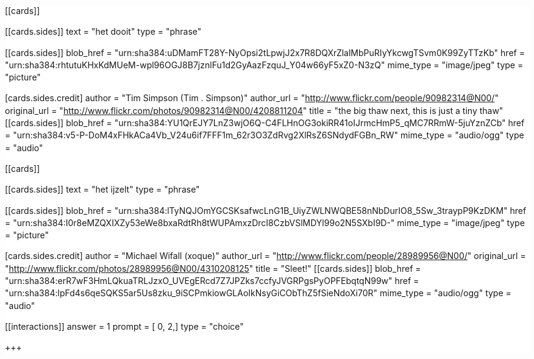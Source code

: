 [[cards]]

[[cards.sides]]
text = "het dooit"
type = "phrase"

[[cards.sides]]
blob_href = "urn:sha384:uDMamFT28Y-NyOpsi2tLpwjJ2x7R8DQXrZlalMbPuRIyYkcwgTSvm0K99ZyTTzKb"
href = "urn:sha384:rhtutuKHxKdMUeM-wpl96OGJ8B7jznlFu1d2GyAazFzquJ_Y04w66yF5xZ0-N3zQ"
mime_type = "image/jpeg"
type = "picture"

[cards.sides.credit]
author = "Tim Simpson (Tim . Simpson)"
author_url = "http://www.flickr.com/people/90982314@N00/"
original_url = "http://www.flickr.com/photos/90982314@N00/4208811204"
title = "the big thaw  next, this is just a tiny thaw"
[[cards.sides]]
blob_href = "urn:sha384:YU1QrEJY7LnZ3wjO6Q-C4FLHnOG3okiRR41oIJrmcHmP5_qMC7RRmW-5juYznZCb"
href = "urn:sha384:v5-P-DoM4xFHkACa4Vb_V24u6if7FFF1m_62r3O3ZdRvg2XlRsZ6SNdydFGBn_RW"
mime_type = "audio/ogg"
type = "audio"

[[cards]]

[[cards.sides]]
text = "het ijzelt"
type = "phrase"

[[cards.sides]]
blob_href = "urn:sha384:lTyNQJOmYGCSKsafwcLnG1B_UiyZWLNWQBE58nNbDurIO8_5Sw_3traypP9KzDKM"
href = "urn:sha384:I0r8eMZQXIXZy53eWe8bxaRdtRh8tWUPAmxzDrcI8CzbVSlMDYl99o2N5SXbI9D-"
mime_type = "image/jpeg"
type = "picture"

[cards.sides.credit]
author = "Michael Wifall (xoque)"
author_url = "http://www.flickr.com/people/28989956@N00/"
original_url = "http://www.flickr.com/photos/28989956@N00/4310208125"
title = "Sleet!"
[[cards.sides]]
blob_href = "urn:sha384:erR7wF3HmLQkuaTRLJzxO_UVEgERcd7Z7JPZks7ccfyJVGRPgsPyOPFEbqtqN99w"
href = "urn:sha384:lpFd4s6qeSQKS5ar5Us8zku_9iSCPmkiowGLAoIkNsyGiCObThZ5fSieNdoXi70R"
mime_type = "audio/ogg"
type = "audio"

[[interactions]]
answer = 1
prompt = [ 0, 2,]
type = "choice"

+++
